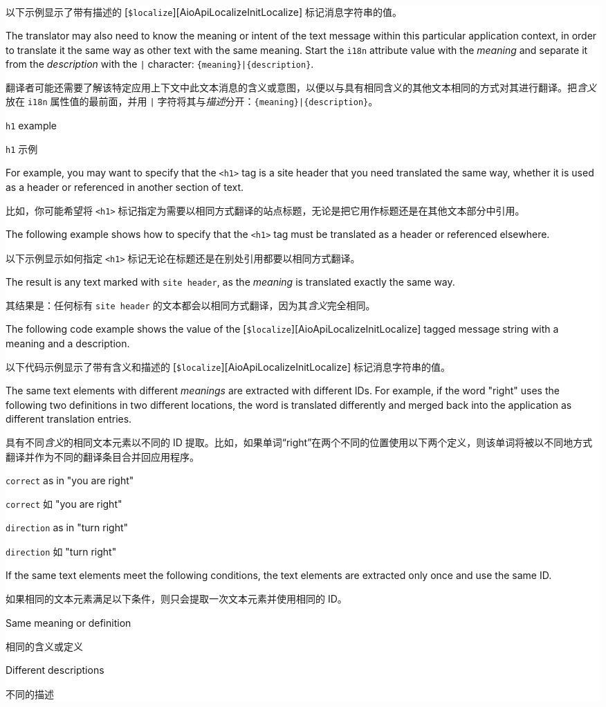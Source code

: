 以下示例显示了带有描述的 [`$localize`][AioApiLocalizeInitLocalize] 标记消息字符串的值。

The translator may also need to know the meaning or intent of the text message within this particular application context, in order to translate it the same way as other text with the same meaning.
Start the `i18n` attribute value with the *meaning* and separate it from the *description* with the `|` character: `{meaning}|{description}`.

翻译者可能还需要了解该特定应用上下文中此文本消息的含义或意图，以便以与具有相同含义的其他文本相同的方式对其进行翻译。把*含义*放在 `i18n` 属性值的最前面，并用 `|` 字符将其与*描述*分开：`{meaning}|{description}`。

`h1` example

`h1` 示例

For example, you may want to specify that the `<h1>` tag is a site header that you need translated the same way, whether it is used as a header or referenced in another section of text.

比如，你可能希望将 `<h1>` 标记指定为需要以相同方式翻译的站点标题，无论是把它用作标题还是在其他文本部分中引用。

The following example shows how to specify that the `<h1>` tag must be translated as a header or referenced elsewhere.

以下示例显示如何指定 `<h1>` 标记无论在标题还是在别处引用都要以相同方式翻译。

The result is any text marked with `site header`, as the *meaning* is translated exactly the same way.

其结果是：任何标有 `site header` 的文本都会以相同方式翻译，因为其*含义*完全相同。

The following code example shows the value of the [`$localize`][AioApiLocalizeInitLocalize] tagged message string with a meaning and a description.

以下代码示例显示了带有含义和描述的 [`$localize`][AioApiLocalizeInitLocalize] 标记消息字符串的值。

The same text elements with different *meanings* are extracted with different IDs.
For example, if the word "right" uses the following two definitions in two different locations, the word is translated differently and merged back into the application as different translation entries.

具有不同*含义*的相同文本元素以不同的 ID 提取。比如，如果单词“right”在两个不同的位置使用以下两个定义，则该单词将被以不同地方式翻译并作为不同的翻译条目合并回应用程序。

`correct` as in "you are right"

`correct` 如 "you are right"

`direction` as in "turn right"

`direction` 如 "turn right"

If the same text elements meet the following conditions, the text elements are extracted only once and use the same ID.

如果相同的文本元素满足以下条件，则只会提取一次文本元素并使用相同的 ID。

Same meaning or definition

相同的含义或定义

Different descriptions

不同的描述
